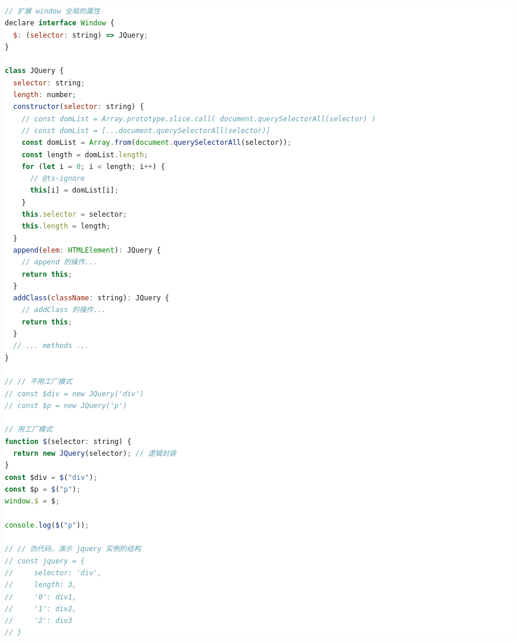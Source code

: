 ```javascript
// 扩展 window 全局的属性
declare interface Window {
  $: (selector: string) => JQuery;
}

class JQuery {
  selector: string;
  length: number;
  constructor(selector: string) {
    // const domList = Array.prototype.slice.call( document.querySelectorAll(selector) )
    // const domList = [...document.querySelectorAll(selector)]
    const domList = Array.from(document.querySelectorAll(selector));
    const length = domList.length;
    for (let i = 0; i < length; i++) {
      // @ts-ignore
      this[i] = domList[i];
    }
    this.selector = selector;
    this.length = length;
  }
  append(elem: HTMLElement): JQuery {
    // append 的操作...
    return this;
  }
  addClass(className: string): JQuery {
    // addClass 的操作...
    return this;
  }
  // ... methods ...
}

// // 不用工厂模式
// const $div = new JQuery('div')
// const $p = new JQuery('p')

// 用工厂模式
function $(selector: string) {
  return new JQuery(selector); // 逻辑封装
}
const $div = $("div");
const $p = $("p");
window.$ = $;

console.log($("p"));

// // 伪代码，演示 jquery 实例的结构
// const jquery = {
//     selector: 'div',
//     length: 3,
//     '0': div1,
//     '1': div2,
//     '2': div3
// }
```


  [key: string]: string;
  [b]: 200,
